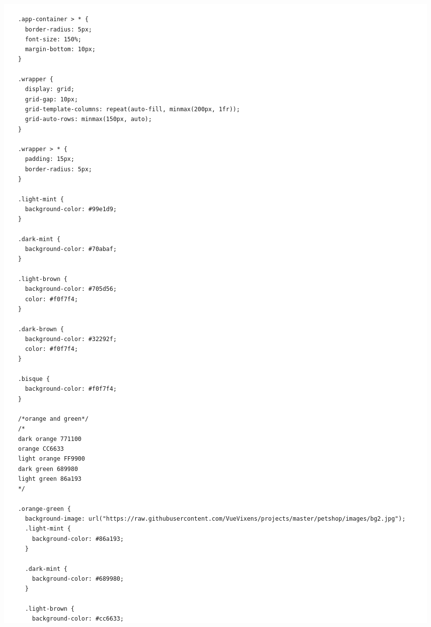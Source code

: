 ```
	
	.app-container > * {
	  border-radius: 5px;
	  font-size: 150%;
	  margin-bottom: 10px;
	}
	
	.wrapper {
	  display: grid;
	  grid-gap: 10px;
	  grid-template-columns: repeat(auto-fill, minmax(200px, 1fr));
	  grid-auto-rows: minmax(150px, auto);
	}
	
	.wrapper > * {
	  padding: 15px;
	  border-radius: 5px;
	}
	
	.light-mint {
	  background-color: #99e1d9;
	}
	
	.dark-mint {
	  background-color: #70abaf;
	}
	
	.light-brown {
	  background-color: #705d56;
	  color: #f0f7f4;
	}
	
	.dark-brown {
	  background-color: #32292f;
	  color: #f0f7f4;
	}
	
	.bisque {
	  background-color: #f0f7f4;
	}
	
	/*orange and green*/
	/*
	dark orange 771100
	orange CC6633
	light orange FF9900
	dark green 689980
	light green 86a193
	*/
	
	.orange-green {
	  background-image: url("https://raw.githubusercontent.com/VueVixens/projects/master/petshop/images/bg2.jpg");
	  .light-mint {
	    background-color: #86a193;
	  }
	
	  .dark-mint {
	    background-color: #689980;
	  }
	
	  .light-brown {
	    background-color: #cc6633;
```